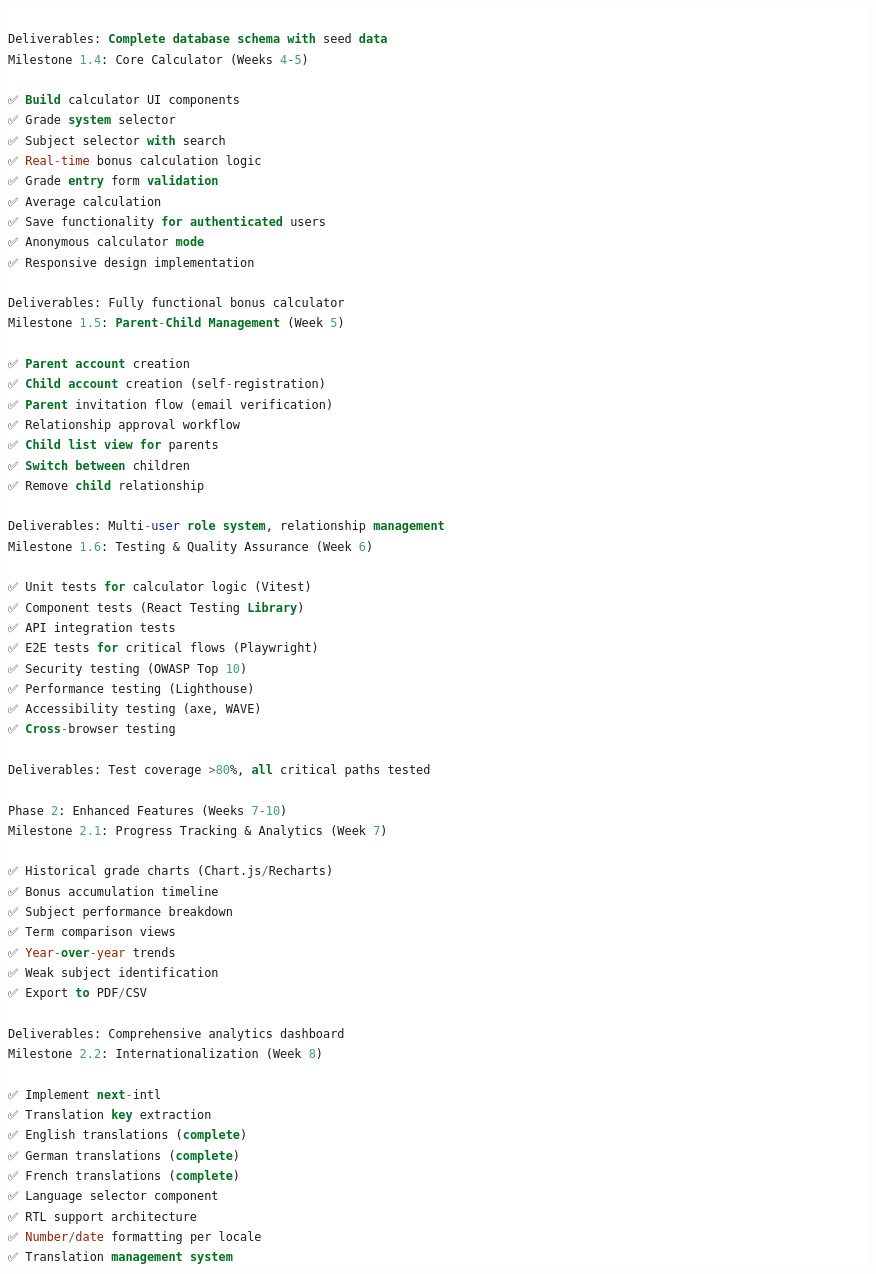 ```sql

Deliverables: Complete database schema with seed data
Milestone 1.4: Core Calculator (Weeks 4-5)

✅ Build calculator UI components
✅ Grade system selector
✅ Subject selector with search
✅ Real-time bonus calculation logic
✅ Grade entry form validation
✅ Average calculation
✅ Save functionality for authenticated users
✅ Anonymous calculator mode
✅ Responsive design implementation

Deliverables: Fully functional bonus calculator
Milestone 1.5: Parent-Child Management (Week 5)

✅ Parent account creation
✅ Child account creation (self-registration)
✅ Parent invitation flow (email verification)
✅ Relationship approval workflow
✅ Child list view for parents
✅ Switch between children
✅ Remove child relationship

Deliverables: Multi-user role system, relationship management
Milestone 1.6: Testing & Quality Assurance (Week 6)

✅ Unit tests for calculator logic (Vitest)
✅ Component tests (React Testing Library)
✅ API integration tests
✅ E2E tests for critical flows (Playwright)
✅ Security testing (OWASP Top 10)
✅ Performance testing (Lighthouse)
✅ Accessibility testing (axe, WAVE)
✅ Cross-browser testing

Deliverables: Test coverage >80%, all critical paths tested

Phase 2: Enhanced Features (Weeks 7-10)
Milestone 2.1: Progress Tracking & Analytics (Week 7)

✅ Historical grade charts (Chart.js/Recharts)
✅ Bonus accumulation timeline
✅ Subject performance breakdown
✅ Term comparison views
✅ Year-over-year trends
✅ Weak subject identification
✅ Export to PDF/CSV

Deliverables: Comprehensive analytics dashboard
Milestone 2.2: Internationalization (Week 8)

✅ Implement next-intl
✅ Translation key extraction
✅ English translations (complete)
✅ German translations (complete)
✅ French translations (complete)
✅ Language selector component
✅ RTL support architecture
✅ Number/date formatting per locale
✅ Translation management system

```